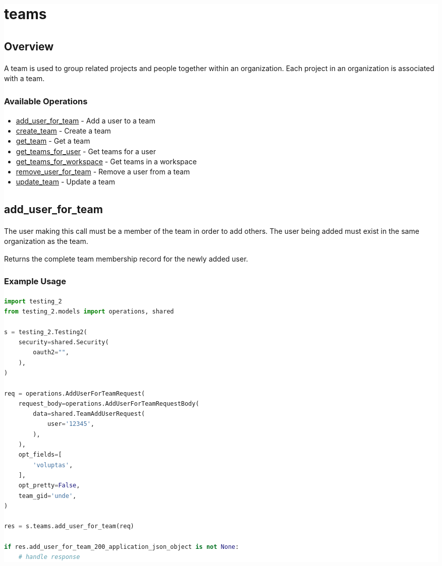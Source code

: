 # teams

## Overview

A team is used to group related projects and people together within an organization. Each project in an organization is associated with a team.

### Available Operations

* [add_user_for_team](#add_user_for_team) - Add a user to a team
* [create_team](#create_team) - Create a team
* [get_team](#get_team) - Get a team
* [get_teams_for_user](#get_teams_for_user) - Get teams for a user
* [get_teams_for_workspace](#get_teams_for_workspace) - Get teams in a workspace
* [remove_user_for_team](#remove_user_for_team) - Remove a user from a team
* [update_team](#update_team) - Update a team

## add_user_for_team

The user making this call must be a member of the team in order to add others. The user being added must exist in the same organization as the team.

Returns the complete team membership record for the newly added user.

### Example Usage

```python
import testing_2
from testing_2.models import operations, shared

s = testing_2.Testing2(
    security=shared.Security(
        oauth2="",
    ),
)

req = operations.AddUserForTeamRequest(
    request_body=operations.AddUserForTeamRequestBody(
        data=shared.TeamAddUserRequest(
            user='12345',
        ),
    ),
    opt_fields=[
        'voluptas',
    ],
    opt_pretty=False,
    team_gid='unde',
)

res = s.teams.add_user_for_team(req)

if res.add_user_for_team_200_application_json_object is not None:
    # handle response
```
